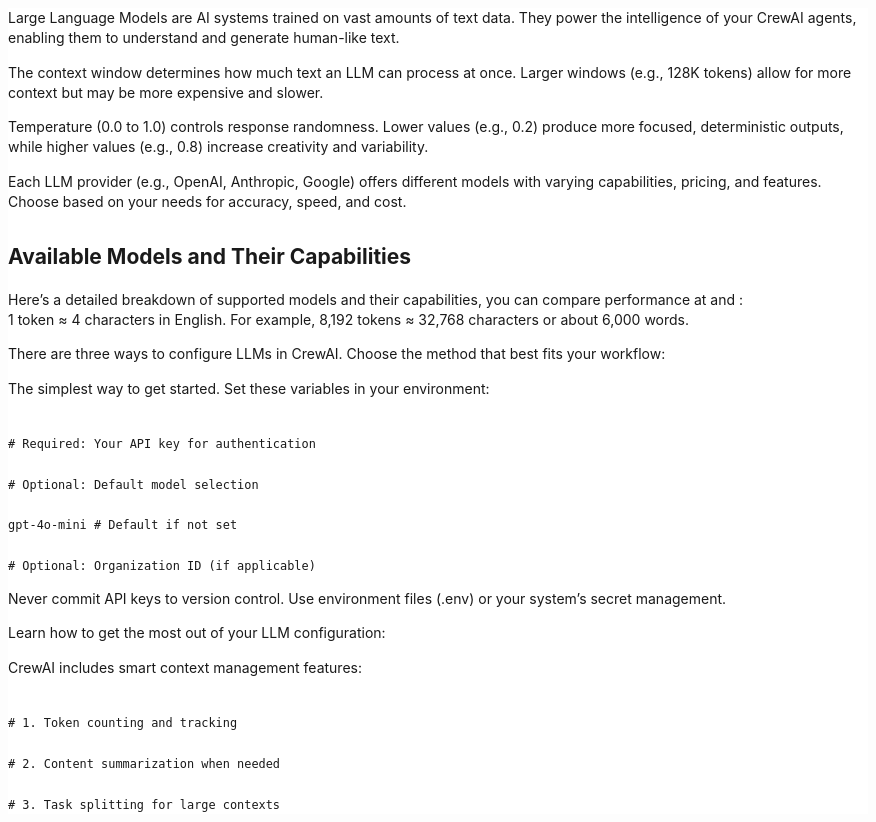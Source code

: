Large Language Models are AI systems trained on vast amounts of text data. They
power the intelligence of your CrewAI agents, enabling them to understand and
generate human-like text.

The context window determines how much text an LLM can process at once. Larger
windows (e.g., 128K tokens) allow for more context but may be more expensive and
slower.

Temperature (0.0 to 1.0) controls response randomness. Lower values (e.g., 0.2)
produce more focused, deterministic outputs, while higher values (e.g., 0.8)
increase creativity and variability.

Each LLM provider (e.g., OpenAI, Anthropic, Google) offers different models with
varying capabilities, pricing, and features. Choose based on your needs for
accuracy, speed, and cost.

## Available Models and Their Capabilities

Here’s a detailed breakdown of supported models and their capabilities, you can
compare performance at and :  
1 token ≈ 4 characters in English. For example, 8,192 tokens ≈ 32,768 characters
or about 6,000 words.

There are three ways to configure LLMs in CrewAI. Choose the method that best
fits your workflow:

The simplest way to get started. Set these variables in your environment:

```

# Required: Your API key for authentication

# Optional: Default model selection

gpt-4o-mini # Default if not set

# Optional: Organization ID (if applicable)

```

Never commit API keys to version control. Use environment files (.env) or your
system’s secret management.

Learn how to get the most out of your LLM configuration:

CrewAI includes smart context management features:

```

# 1. Token counting and tracking

# 2. Content summarization when needed

# 3. Task splitting for large contexts

```
